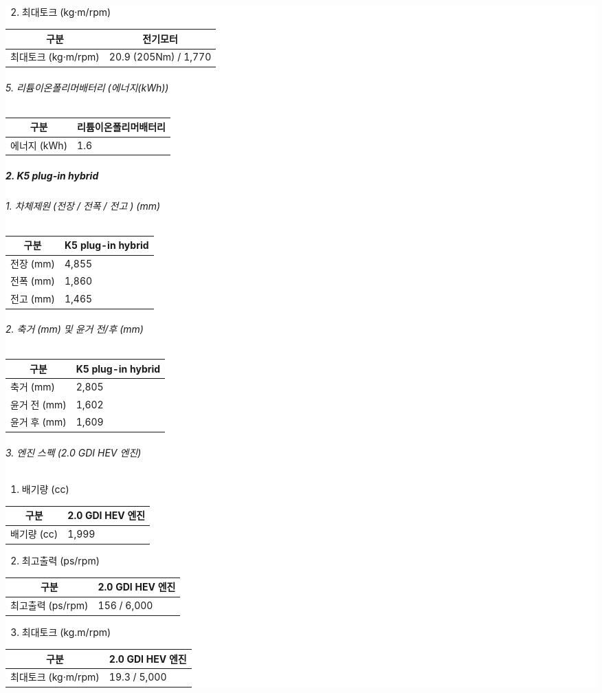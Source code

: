 2. 최대토크 (kg·m/rpm) 

| 구분               | 전기모터                |
|-------------------|------------------------|
| 최대토크 (kg·m/rpm) | 20.9 (205Nm) / 1,770   |      

###### 5. 리튬이온폴리머배터리 (에너지(kWh))

| 구분        | 리튬이온폴리머배터리 |
|-------------|------------------|
| 에너지 (kWh) | 1.6              |

##### 2. K5 plug-in hybrid

###### 1. 차체제원 (전장 / 전폭 / 전고 ) (mm)

| 구분       | K5 plug-in hybrid |
|------------|--------------------|
| 전장 (mm)  | 4,855              |
| 전폭 (mm)  | 1,860              |
| 전고 (mm)  | 1,465              |

###### 2. 축거 (mm) 및 윤거 전/후 (mm)

| 구분       | K5 plug-in hybrid |
|------------|--------------------|
| 축거 (mm)  | 2,805              |
| 윤거 전 (mm) | 1,602              |
| 윤거 후 (mm) | 1,609              |

###### 3. 엔진 스펙 (2.0 GDI HEV 엔진)

1. 배기량 (cc)

| 구분         | 2.0 GDI HEV 엔진 |
|-------------|------------------|
| 배기량 (cc)  | 1,999            |

2. 최고출력 (ps/rpm)

| 구분              | 2.0 GDI HEV 엔진 |
|-------------------|-----------------|
| 최고출력 (ps/rpm)  | 156 / 6,000      |

3. 최대토크 (kg.m/rpm)

| 구분               | 2.0 GDI HEV 엔진 |
|--------------------|-----------------|
| 최대토크 (kg·m/rpm) | 19.3 / 5,000     |
